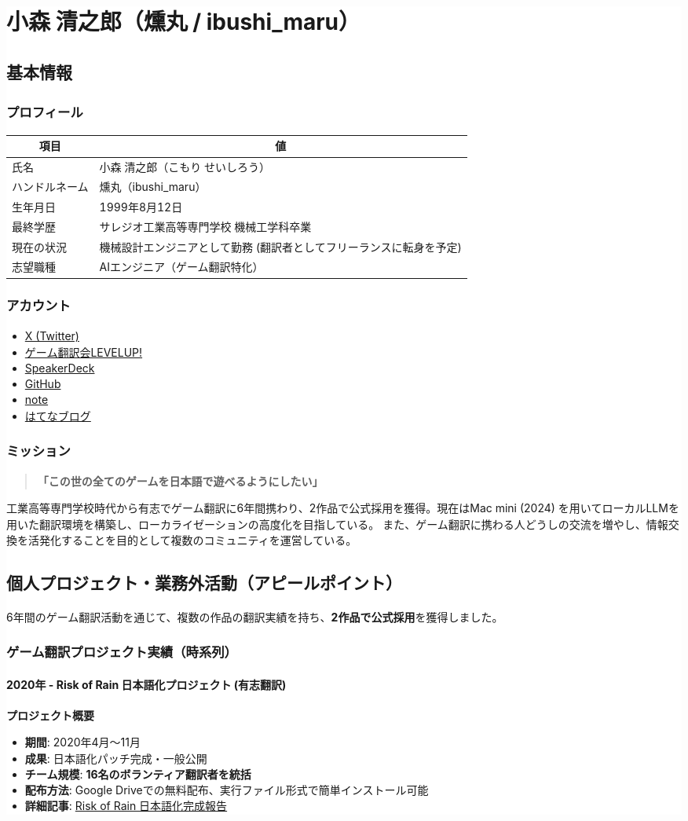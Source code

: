 # 小森 清之郎（燻丸 / ibushi_maru）

## 基本情報

### プロフィール

|項目|値|
|---|---|
|氏名|小森 清之郎（こもり せいしろう）|
|ハンドルネーム|燻丸（ibushi_maru）|
|生年月日|1999年8月12日|
|最終学歴|サレジオ工業高等専門学校 機械工学科卒業|
|現在の状況|機械設計エンジニアとして勤務 (翻訳者としてフリーランスに転身を予定) |
|志望職種|AIエンジニア（ゲーム翻訳特化）|

### アカウント

- [X (Twitter)](https://x.com/ibushi_maru)
- [ゲーム翻訳会LEVELUP!](https://x.com/LEVELUP_GameTra)
- [SpeakerDeck](https://speakerdeck.com/ibushimaru)
- [GitHub](https://github.com/ibushimaru)
- [note](https://note.com/ibushi_maru)
- [はてなブログ](https://ibushi-maru.hatenablog.com/)

### ミッション

> **「この世の全てのゲームを日本語で遊べるようにしたい」**

工業高等専門学校時代から有志でゲーム翻訳に6年間携わり、2作品で公式採用を獲得。現在はMac mini (2024) を用いてローカルLLMを用いた翻訳環境を構築し、ローカライゼーションの高度化を目指している。
また、ゲーム翻訳に携わる人どうしの交流を増やし、情報交換を活発化することを目的として複数のコミュニティを運営している。

##  個人プロジェクト・業務外活動（アピールポイント）

6年間のゲーム翻訳活動を通じて、複数の作品の翻訳実績を持ち、**2作品で公式採用**を獲得しました。

### ゲーム翻訳プロジェクト実績（時系列）

#### 2020年 - Risk of Rain 日本語化プロジェクト (有志翻訳)

**プロジェクト概要**
- **期間**: 2020年4月〜11月
- **成果**: 日本語化パッチ完成・一般公開
- **チーム規模**: **16名のボランティア翻訳者を統括**
- **配布方法**: Google Driveでの無料配布、実行ファイル形式で簡単インストール可能
- **詳細記事**: [Risk of Rain 日本語化完成報告](https://ibushi-maru.hatenablog.com/entry/2020/11/23/232353)

